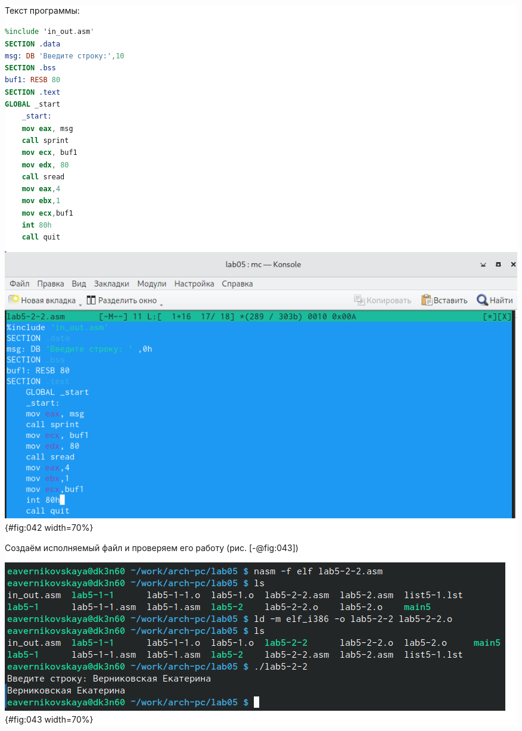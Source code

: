 Текст программы:

```NASM
%include 'in_out.asm' 
SECTION .data 
msg: DB 'Введите строку:',10
SECTION .bss 
buf1: RESB 80
SECTION .text 
GLOBAL _start 
	_start:
	mov eax, msg
	call sprint
	mov ecx, buf1
	mov edx, 80
	call sread
	mov eax,4
	mov ebx,1
	mov ecx,buf1
	int 80h
	call quit
```

![Текст программы](image/лаба5_42.png){#fig:042 width=70%}

Создаём исполняемый файл и проверяем его работу (рис. [-@fig:043])

![Проверка](image/лаба5_43.png){#fig:043 width=70%}
